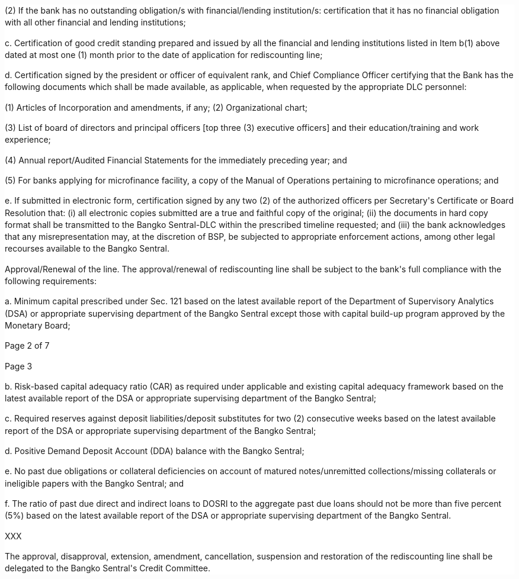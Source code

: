 (2) If the bank has no outstanding obligation/s with financial/lending institution/s: certification that it has no financial obligation with all other financial and lending institutions;

c. Certification of good credit standing prepared and issued by all the financial and lending institutions listed in Item b(1) above dated at most one (1) month prior to the date of application for rediscounting line;

d. Certification signed by the president or officer of equivalent rank, and Chief Compliance Officer certifying that the Bank has the following documents which shall be made available, as applicable, when requested by the appropriate DLC personnel:

(1) Articles of Incorporation and amendments, if any; (2) Organizational chart;

(3) List of board of directors and principal officers [top three (3) executive officers] and their education/training and work experience;

(4) Annual report/Audited Financial Statements for the immediately preceding year; and

(5) For banks applying for microfinance facility, a copy of the Manual of Operations pertaining to microfinance operations; and

e. If submitted in electronic form, certification signed by any two (2) of the authorized officers per Secretary's Certificate or Board Resolution that: (i) all electronic copies submitted are a true and faithful copy of the original; (ii) the documents in hard copy format shall be transmitted to the Bangko Sentral-DLC within the prescribed timeline requested; and (iii) the bank acknowledges that any misrepresentation may, at the discretion of BSP, be subjected to appropriate enforcement actions, among other legal recourses available to the Bangko Sentral.

Approval/Renewal of the line. The approval/renewal of rediscounting line shall be subject to the bank's full compliance with the following requirements:

a. Minimum capital prescribed under Sec. 121 based on the latest available report of the Department of Supervisory Analytics (DSA) or appropriate supervising department of the Bangko Sentral except those with capital build-up program approved by the Monetary Board;

Page 2 of 7

Page 3

b. Risk-based capital adequacy ratio (CAR) as required under applicable and existing capital adequacy framework based on the latest available report of the DSA or appropriate supervising department of the Bangko Sentral;

c. Required reserves against deposit liabilities/deposit substitutes for two (2) consecutive weeks based on the latest available report of the DSA or appropriate supervising department of the Bangko Sentral;

d. Positive Demand Deposit Account (DDA) balance with the Bangko Sentral;

e. No past due obligations or collateral deficiencies on account of matured notes/unremitted collections/missing collaterals or ineligible papers with the Bangko Sentral; and

f. The ratio of past due direct and indirect loans to DOSRI to the aggregate past due loans should not be more than five percent (5%) based on the latest available report of the DSA or appropriate supervising department of the Bangko Sentral.

XXX

The approval, disapproval, extension, amendment, cancellation, suspension and restoration of the rediscounting line shall be delegated to the Bangko Sentral's Credit Committee.
